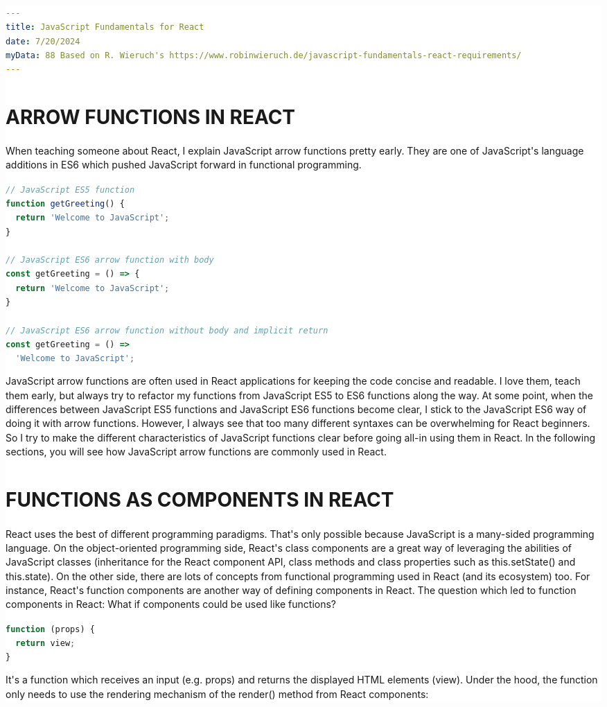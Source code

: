 ```yaml
---
title: JavaScript Fundamentals for React
date: 7/20/2024
myData: 88 Based on R. Wieruch's https://www.robinwieruch.de/javascript-fundamentals-react-requirements/
---
```

# ARROW FUNCTIONS IN REACT
When teaching someone about React, I explain JavaScript arrow functions pretty early. They are one of JavaScript's language additions in ES6 which pushed JavaScript forward in functional programming.
```js
// JavaScript ES5 function
function getGreeting() {
  return 'Welcome to JavaScript';
}

// JavaScript ES6 arrow function with body
const getGreeting = () => {
  return 'Welcome to JavaScript';
}

// JavaScript ES6 arrow function without body and implicit return
const getGreeting = () =>
  'Welcome to JavaScript';
```
JavaScript arrow functions are often used in React applications for keeping the code concise and readable. I love them, teach them early, but always try to refactor my functions from JavaScript ES5 to ES6 functions along the way. At some point, when the differences between JavaScript ES5 functions and JavaScript ES6 functions become clear, I stick to the JavaScript ES6 way of doing it with arrow functions. However, I always see that too many different syntaxes can be overwhelming for React beginners. So I try to make the different characteristics of JavaScript functions clear before going all-in using them in React. In the following sections, you will see how JavaScript arrow functions are commonly used in React.

# FUNCTIONS AS COMPONENTS IN REACT
React uses the best of different programming paradigms. That's only possible because JavaScript is a many-sided programming language. On the object-oriented programming side, React's class components are a great way of leveraging the abilities of JavaScript classes (inheritance for the React component API, class methods and class properties such as this.setState() and this.state). On the other side, there are lots of concepts from functional programming used in React (and its ecosystem) too. For instance, React's function components are another way of defining components in React. The question which led to function components in React: What if components could be used like functions?

```js
function (props) {
  return view;
}
```
It's a function which receives an input (e.g. props) and returns the displayed HTML elements (view). Under the hood, the function only needs to use the rendering mechanism of the render() method from React components:
